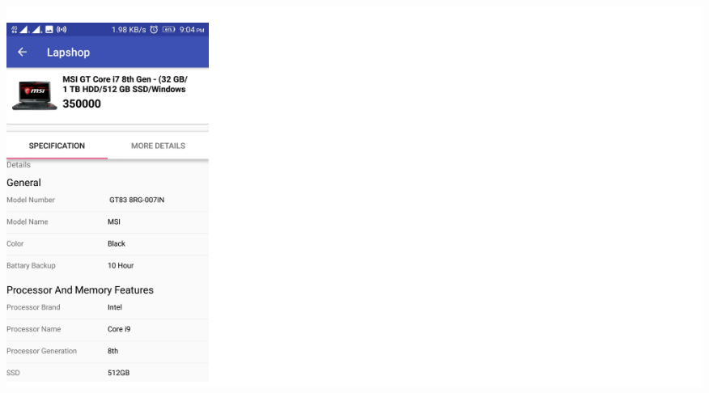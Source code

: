 <img src="Image/16.jpg"  width="250" style="display: inline-block; width: 250px; margin-right: 20px; margin-top: 20px;">
